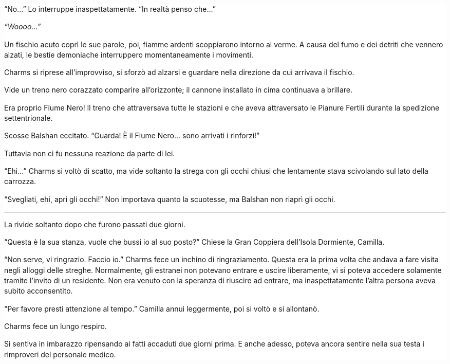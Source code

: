 “No...” Lo interruppe inaspettatamente. “In realtà penso che...”


<em>“Woooo...”</em>


Un fischio acuto coprì le sue parole, poi, fiamme ardenti scoppiarono intorno al verme. A causa del fumo e dei detriti che vennero alzati, le bestie demoniache interruppero momentaneamente i movimenti.


Charms si riprese all’improvviso, si sforzò ad alzarsi e guardare nella direzione da cui arrivava il fischio.


Vide un treno nero corazzato comparire all’orizzonte; il cannone installato in cima continuava a brillare.


Era proprio Fiume Nero! Il treno che attraversava tutte le stazioni e che aveva attraversato le Pianure Fertili durante la spedizione settentrionale.


Scosse Balshan eccitato. “Guarda! È il Fiume Nero... sono arrivati i rinforzi!”


Tuttavia non ci fu nessuna reazione da parte di lei.


“Ehi...” Charms si voltò di scatto, ma vide soltanto la strega con gli occhi chiusi che lentamente stava scivolando sul lato della carrozza.


“Svegliati, ehi, apri gli occhi!” Non importava quanto la scuotesse, ma Balshan non riaprì gli occhi.


***






La rivide soltanto dopo che furono passati due giorni.


“Questa è la sua stanza, vuole che bussi io al suo posto?” Chiese la Gran Coppiera dell’Isola Dormiente, Camilla.


“Non serve, vi ringrazio. Faccio io.” Charms fece un inchino di ringraziamento. Questa era la prima volta che andava a fare visita negli alloggi delle streghe. Normalmente, gli estranei non potevano entrare e uscire liberamente, vi si poteva accedere solamente tramite l’invito di un residente. Non era venuto con la speranza di riuscire ad entrare, ma inaspettatamente l’altra persona aveva subito acconsentito.


“Per favore presti attenzione al tempo.” Camilla annuì leggermente, poi si voltò e si allontanò.


Charms fece un lungo respiro.


Si sentiva in imbarazzo ripensando ai fatti accaduti due giorni prima. E anche adesso, poteva ancora sentire nella sua testa i rimproveri del personale medico.


